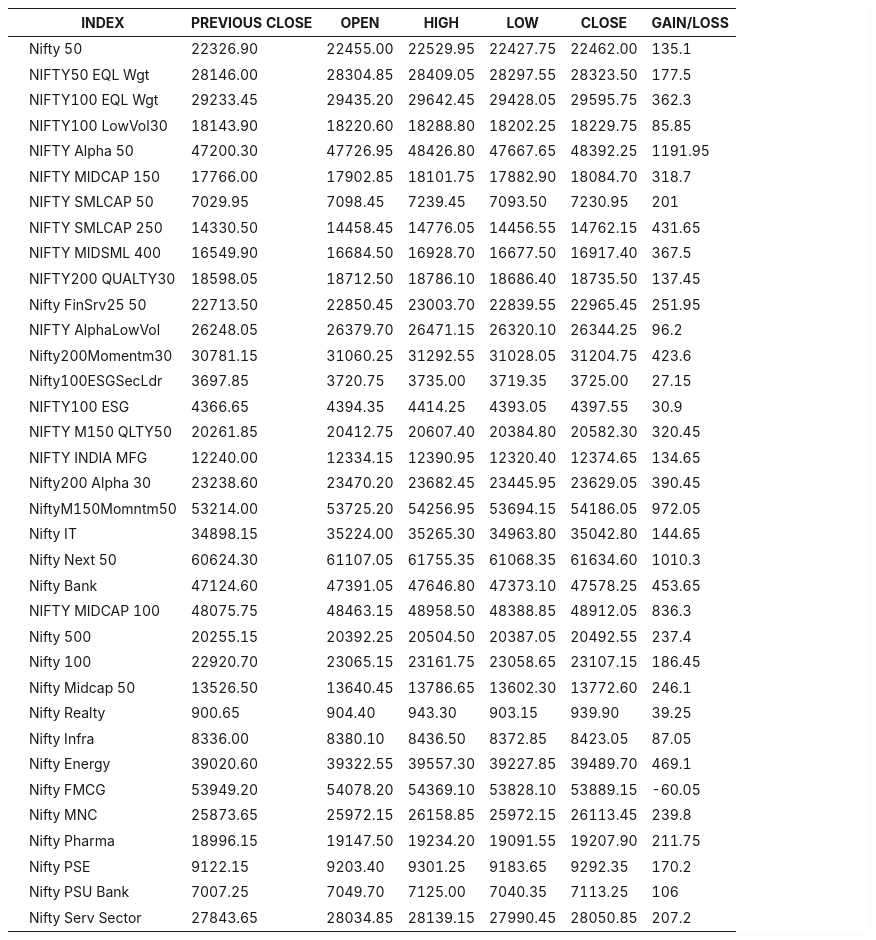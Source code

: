 


|  | INDEX | PREVIOUS CLOSE | OPEN | HIGH | LOW | CLOSE | GAIN/LOSS |
| ----- | ----- | ----- | ----- | ----- | ----- | ----- | ----- |
|  | Nifty 50 | 22326.90 | 22455.00 | 22529.95 | 22427.75 | 22462.00 | 135.1 |
|  | NIFTY50 EQL Wgt | 28146.00 | 28304.85 | 28409.05 | 28297.55 | 28323.50 | 177.5 |
|  | NIFTY100 EQL Wgt | 29233.45 | 29435.20 | 29642.45 | 29428.05 | 29595.75 | 362.3 |
|  | NIFTY100 LowVol30 | 18143.90 | 18220.60 | 18288.80 | 18202.25 | 18229.75 | 85.85 |
|  | NIFTY Alpha 50 | 47200.30 | 47726.95 | 48426.80 | 47667.65 | 48392.25 | 1191.95 |
|  | NIFTY MIDCAP 150 | 17766.00 | 17902.85 | 18101.75 | 17882.90 | 18084.70 | 318.7 |
|  | NIFTY SMLCAP 50 | 7029.95 | 7098.45 | 7239.45 | 7093.50 | 7230.95 | 201 |
|  | NIFTY SMLCAP 250 | 14330.50 | 14458.45 | 14776.05 | 14456.55 | 14762.15 | 431.65 |
|  | NIFTY MIDSML 400 | 16549.90 | 16684.50 | 16928.70 | 16677.50 | 16917.40 | 367.5 |
|  | NIFTY200 QUALTY30 | 18598.05 | 18712.50 | 18786.10 | 18686.40 | 18735.50 | 137.45 |
|  | Nifty FinSrv25 50 | 22713.50 | 22850.45 | 23003.70 | 22839.55 | 22965.45 | 251.95 |
|  | NIFTY AlphaLowVol | 26248.05 | 26379.70 | 26471.15 | 26320.10 | 26344.25 | 96.2 |
|  | Nifty200Momentm30 | 30781.15 | 31060.25 | 31292.55 | 31028.05 | 31204.75 | 423.6 |
|  | Nifty100ESGSecLdr | 3697.85 | 3720.75 | 3735.00 | 3719.35 | 3725.00 | 27.15 |
|  | NIFTY100 ESG | 4366.65 | 4394.35 | 4414.25 | 4393.05 | 4397.55 | 30.9 |
|  | NIFTY M150 QLTY50 | 20261.85 | 20412.75 | 20607.40 | 20384.80 | 20582.30 | 320.45 |
|  | NIFTY INDIA MFG | 12240.00 | 12334.15 | 12390.95 | 12320.40 | 12374.65 | 134.65 |
|  | Nifty200 Alpha 30 | 23238.60 | 23470.20 | 23682.45 | 23445.95 | 23629.05 | 390.45 |
|  | NiftyM150Momntm50 | 53214.00 | 53725.20 | 54256.95 | 53694.15 | 54186.05 | 972.05 |
|  | Nifty IT | 34898.15 | 35224.00 | 35265.30 | 34963.80 | 35042.80 | 144.65 |
|  | Nifty Next 50 | 60624.30 | 61107.05 | 61755.35 | 61068.35 | 61634.60 | 1010.3 |
|  | Nifty Bank | 47124.60 | 47391.05 | 47646.80 | 47373.10 | 47578.25 | 453.65 |
|  | NIFTY MIDCAP 100 | 48075.75 | 48463.15 | 48958.50 | 48388.85 | 48912.05 | 836.3 |
|  | Nifty 500 | 20255.15 | 20392.25 | 20504.50 | 20387.05 | 20492.55 | 237.4 |
|  | Nifty 100 | 22920.70 | 23065.15 | 23161.75 | 23058.65 | 23107.15 | 186.45 |
|  | Nifty Midcap 50 | 13526.50 | 13640.45 | 13786.65 | 13602.30 | 13772.60 | 246.1 |
|  | Nifty Realty | 900.65 | 904.40 | 943.30 | 903.15 | 939.90 | 39.25 |
|  | Nifty Infra | 8336.00 | 8380.10 | 8436.50 | 8372.85 | 8423.05 | 87.05 |
|  | Nifty Energy | 39020.60 | 39322.55 | 39557.30 | 39227.85 | 39489.70 | 469.1 |
|  | Nifty FMCG | 53949.20 | 54078.20 | 54369.10 | 53828.10 | 53889.15 | -60.05 |
|  | Nifty MNC | 25873.65 | 25972.15 | 26158.85 | 25972.15 | 26113.45 | 239.8 |
|  | Nifty Pharma | 18996.15 | 19147.50 | 19234.20 | 19091.55 | 19207.90 | 211.75 |
|  | Nifty PSE | 9122.15 | 9203.40 | 9301.25 | 9183.65 | 9292.35 | 170.2 |
|  | Nifty PSU Bank | 7007.25 | 7049.70 | 7125.00 | 7040.35 | 7113.25 | 106 |
|  | Nifty Serv Sector | 27843.65 | 28034.85 | 28139.15 | 27990.45 | 28050.85 | 207.2 |